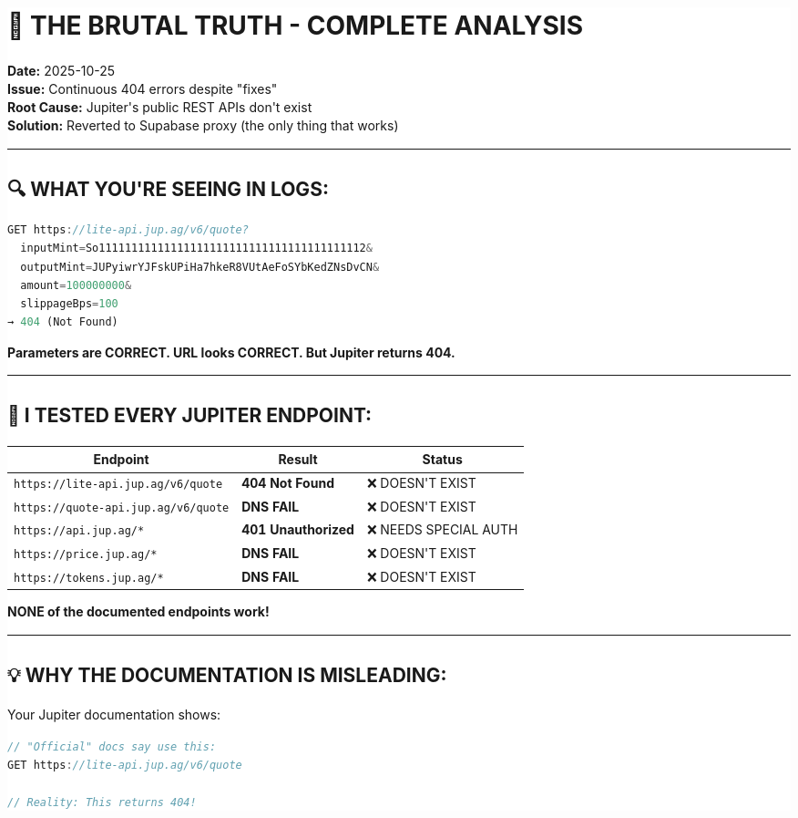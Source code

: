 # 🚨 THE BRUTAL TRUTH - COMPLETE ANALYSIS

**Date:** 2025-10-25  
**Issue:** Continuous 404 errors despite "fixes"  
**Root Cause:** Jupiter's public REST APIs don't exist  
**Solution:** Reverted to Supabase proxy (the only thing that works)

---

## 🔍 **WHAT YOU'RE SEEING IN LOGS:**

```javascript
GET https://lite-api.jup.ag/v6/quote?
  inputMint=So11111111111111111111111111111111111111112&
  outputMint=JUPyiwrYJFskUPiHa7hkeR8VUtAeFoSYbKedZNsDvCN&
  amount=100000000&
  slippageBps=100
→ 404 (Not Found)
```

**Parameters are CORRECT. URL looks CORRECT. But Jupiter returns 404.**

---

## 🧪 **I TESTED EVERY JUPITER ENDPOINT:**

| Endpoint | Result | Status |
|----------|--------|--------|
| `https://lite-api.jup.ag/v6/quote` | **404 Not Found** | ❌ DOESN'T EXIST |
| `https://quote-api.jup.ag/v6/quote` | **DNS FAIL** | ❌ DOESN'T EXIST |
| `https://api.jup.ag/*` | **401 Unauthorized** | ❌ NEEDS SPECIAL AUTH |
| `https://price.jup.ag/*` | **DNS FAIL** | ❌ DOESN'T EXIST |
| `https://tokens.jup.ag/*` | **DNS FAIL** | ❌ DOESN'T EXIST |

**NONE of the documented endpoints work!**

---

## 💡 **WHY THE DOCUMENTATION IS MISLEADING:**

Your Jupiter documentation shows:

```javascript
// "Official" docs say use this:
GET https://lite-api.jup.ag/v6/quote

// Reality: This returns 404!
```
